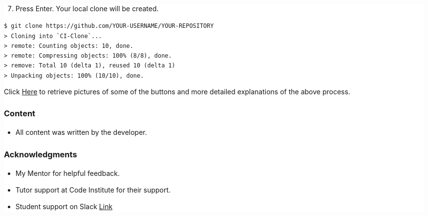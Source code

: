 7. Press Enter. Your local clone will be created.

```
$ git clone https://github.com/YOUR-USERNAME/YOUR-REPOSITORY
> Cloning into `CI-Clone`...
> remote: Counting objects: 10, done.
> remote: Compressing objects: 100% (8/8), done.
> remove: Total 10 (delta 1), reused 10 (delta 1)
> Unpacking objects: 100% (10/10), done.
```

Click [Here](https://help.github.com/en/github/creating-cloning-and-archiving-repositories/cloning-a-repository#cloning-a-repository-to-github-desktop) to retrieve pictures of some of the buttons and more detailed explanations of the above process.


### Content

- All content was written by the developer.

### Acknowledgments

- My Mentor for helpful feedback.

- Tutor support at Code Institute for their support.

- Student support on Slack [Link](https://app.slack.com/client/T0L30B202/C058BTPP7A5)